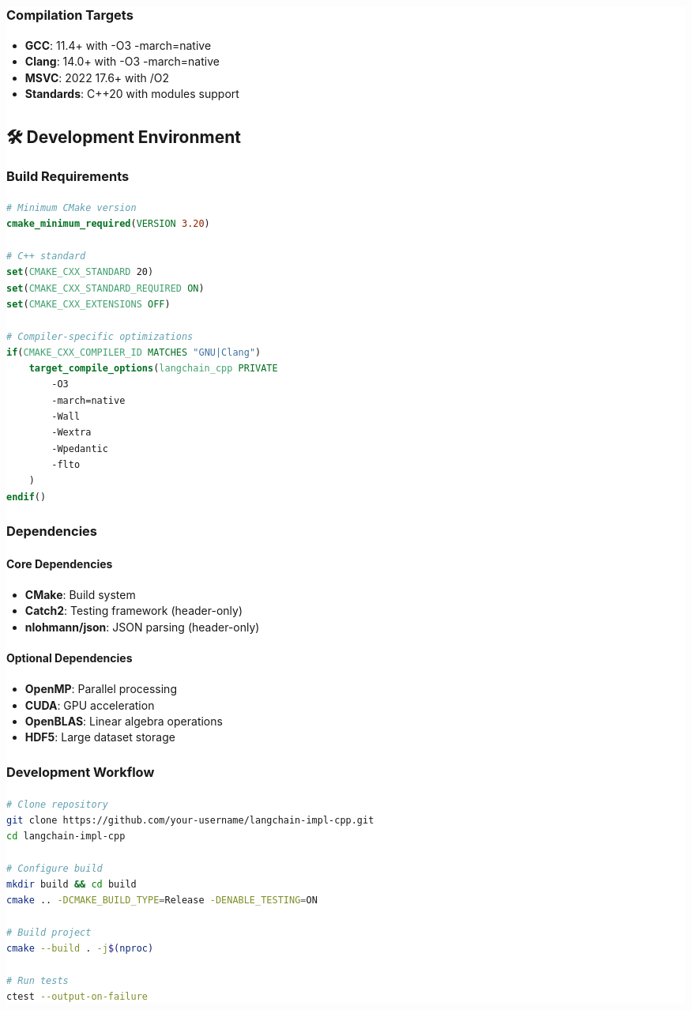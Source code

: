 ### Compilation Targets

- **GCC**: 11.4+ with -O3 -march=native
- **Clang**: 14.0+ with -O3 -march=native
- **MSVC**: 2022 17.6+ with /O2
- **Standards**: C++20 with modules support

## 🛠️ Development Environment

### Build Requirements

```cmake
# Minimum CMake version
cmake_minimum_required(VERSION 3.20)

# C++ standard
set(CMAKE_CXX_STANDARD 20)
set(CMAKE_CXX_STANDARD_REQUIRED ON)
set(CMAKE_CXX_EXTENSIONS OFF)

# Compiler-specific optimizations
if(CMAKE_CXX_COMPILER_ID MATCHES "GNU|Clang")
    target_compile_options(langchain_cpp PRIVATE
        -O3
        -march=native
        -Wall
        -Wextra
        -Wpedantic
        -flto
    )
endif()
```

### Dependencies

#### Core Dependencies
- **CMake**: Build system
- **Catch2**: Testing framework (header-only)
- **nlohmann/json**: JSON parsing (header-only)

#### Optional Dependencies
- **OpenMP**: Parallel processing
- **CUDA**: GPU acceleration
- **OpenBLAS**: Linear algebra operations
- **HDF5**: Large dataset storage

### Development Workflow

```bash
# Clone repository
git clone https://github.com/your-username/langchain-impl-cpp.git
cd langchain-impl-cpp

# Configure build
mkdir build && cd build
cmake .. -DCMAKE_BUILD_TYPE=Release -DENABLE_TESTING=ON

# Build project
cmake --build . -j$(nproc)

# Run tests
ctest --output-on-failure

```